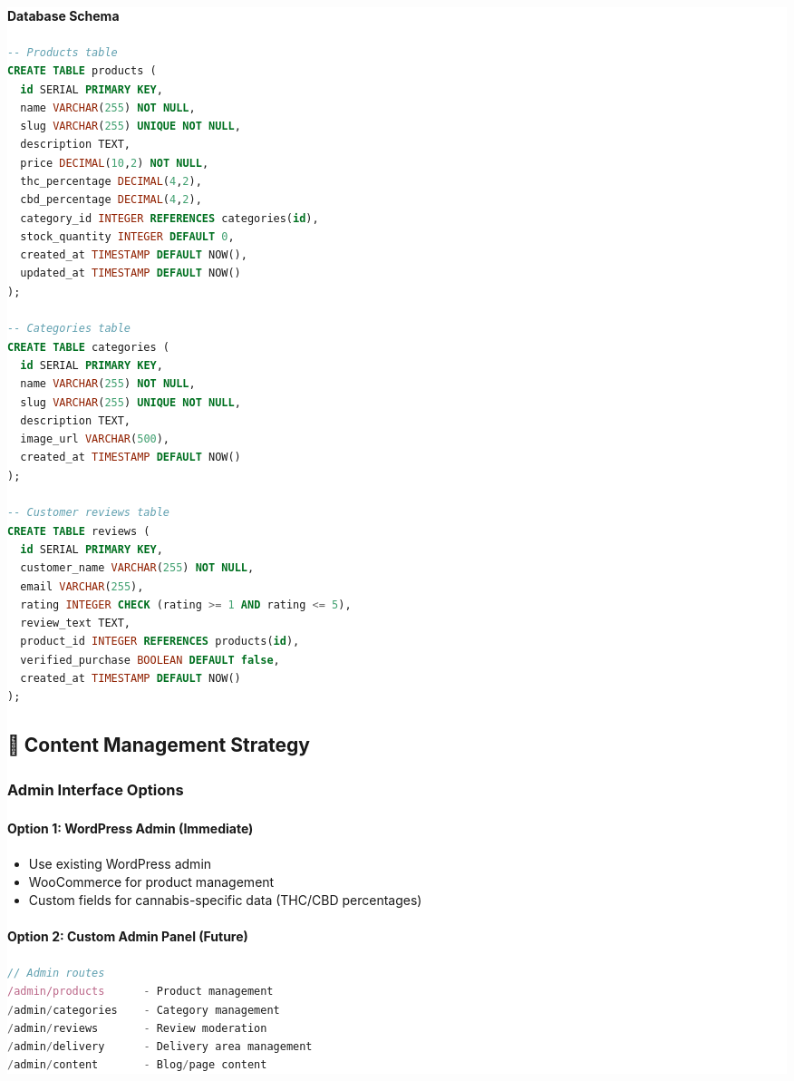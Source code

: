 #### Database Schema
```sql
-- Products table
CREATE TABLE products (
  id SERIAL PRIMARY KEY,
  name VARCHAR(255) NOT NULL,
  slug VARCHAR(255) UNIQUE NOT NULL,
  description TEXT,
  price DECIMAL(10,2) NOT NULL,
  thc_percentage DECIMAL(4,2),
  cbd_percentage DECIMAL(4,2),
  category_id INTEGER REFERENCES categories(id),
  stock_quantity INTEGER DEFAULT 0,
  created_at TIMESTAMP DEFAULT NOW(),
  updated_at TIMESTAMP DEFAULT NOW()
);

-- Categories table
CREATE TABLE categories (
  id SERIAL PRIMARY KEY,
  name VARCHAR(255) NOT NULL,
  slug VARCHAR(255) UNIQUE NOT NULL,
  description TEXT,
  image_url VARCHAR(500),
  created_at TIMESTAMP DEFAULT NOW()
);

-- Customer reviews table
CREATE TABLE reviews (
  id SERIAL PRIMARY KEY,
  customer_name VARCHAR(255) NOT NULL,
  email VARCHAR(255),
  rating INTEGER CHECK (rating >= 1 AND rating <= 5),
  review_text TEXT,
  product_id INTEGER REFERENCES products(id),
  verified_purchase BOOLEAN DEFAULT false,
  created_at TIMESTAMP DEFAULT NOW()
);
```

## 🎨 Content Management Strategy

### Admin Interface Options

#### Option 1: WordPress Admin (Immediate)
- Use existing WordPress admin
- WooCommerce for product management
- Custom fields for cannabis-specific data (THC/CBD percentages)

#### Option 2: Custom Admin Panel (Future)
```typescript
// Admin routes
/admin/products      - Product management
/admin/categories    - Category management  
/admin/reviews       - Review moderation
/admin/delivery      - Delivery area management
/admin/content       - Blog/page content
```
